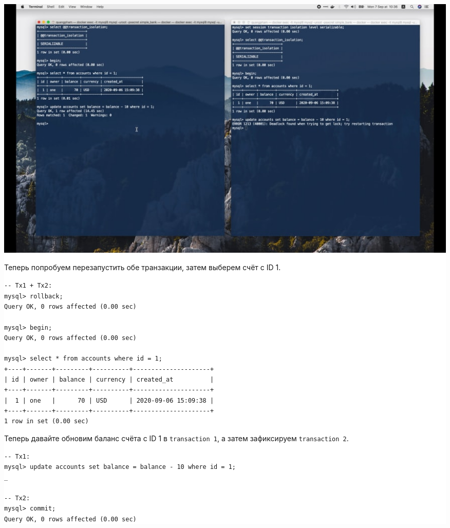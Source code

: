 ![](../images/part9/o2ghmltmk0m68xmj3wm8.jpeg)

Теперь попробуем перезапустить обе транзакции, затем выберем счёт с ID 1.

```shell
-- Tx1 + Tx2:
mysql> rollback;
Query OK, 0 rows affected (0.00 sec)

mysql> begin;
Query OK, 0 rows affected (0.00 sec)

mysql> select * from accounts where id = 1;
+----+-------+---------+----------+---------------------+
| id | owner | balance | currency | created_at          |
+----+-------+---------+----------+---------------------+
|  1 | one   |      70 | USD      | 2020-09-06 15:09:38 |
+----+-------+---------+----------+---------------------+
1 row in set (0.00 sec)
```

Теперь давайте обновим баланс счёта с ID 1 в `transaction 1`, а затем зафиксируем
`transaction 2`.

```shell
-- Tx1:
mysql> update accounts set balance = balance - 10 where id = 1;
_

-- Tx2:
mysql> commit;
Query OK, 0 rows affected (0.00 sec)
```
